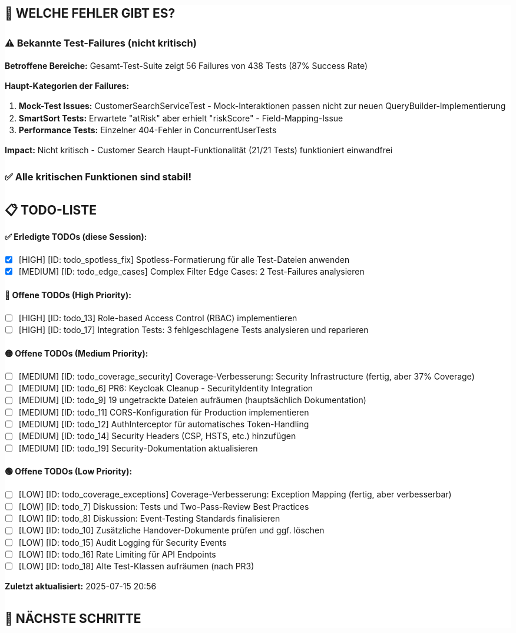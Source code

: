 ## 🚨 WELCHE FEHLER GIBT ES?

### ⚠️ Bekannte Test-Failures (nicht kritisch)
**Betroffene Bereiche:** Gesamt-Test-Suite zeigt 56 Failures von 438 Tests (87% Success Rate)

**Haupt-Kategorien der Failures:**
1. **Mock-Test Issues:** CustomerSearchServiceTest - Mock-Interaktionen passen nicht zur neuen QueryBuilder-Implementierung
2. **SmartSort Tests:** Erwartete "atRisk" aber erhielt "riskScore" - Field-Mapping-Issue
3. **Performance Tests:** Einzelner 404-Fehler in ConcurrentUserTests

**Impact:** Nicht kritisch - Customer Search Haupt-Funktionalität (21/21 Tests) funktioniert einwandfrei

### ✅ Alle kritischen Funktionen sind stabil!


## 📋 TODO-LISTE

#### ✅ Erledigte TODOs (diese Session):
- [x] [HIGH] [ID: todo_spotless_fix] Spotless-Formatierung für alle Test-Dateien anwenden
- [x] [MEDIUM] [ID: todo_edge_cases] Complex Filter Edge Cases: 2 Test-Failures analysieren

#### 🔴 Offene TODOs (High Priority):
- [ ] [HIGH] [ID: todo_13] Role-based Access Control (RBAC) implementieren
- [ ] [HIGH] [ID: todo_17] Integration Tests: 3 fehlgeschlagene Tests analysieren und reparieren

#### 🟡 Offene TODOs (Medium Priority):
- [ ] [MEDIUM] [ID: todo_coverage_security] Coverage-Verbesserung: Security Infrastructure (fertig, aber 37% Coverage)
- [ ] [MEDIUM] [ID: todo_6] PR6: Keycloak Cleanup - SecurityIdentity Integration
- [ ] [MEDIUM] [ID: todo_9] 19 ungetrackte Dateien aufräumen (hauptsächlich Dokumentation)
- [ ] [MEDIUM] [ID: todo_11] CORS-Konfiguration für Production implementieren
- [ ] [MEDIUM] [ID: todo_12] AuthInterceptor für automatisches Token-Handling
- [ ] [MEDIUM] [ID: todo_14] Security Headers (CSP, HSTS, etc.) hinzufügen
- [ ] [MEDIUM] [ID: todo_19] Security-Dokumentation aktualisieren

#### 🟢 Offene TODOs (Low Priority):
- [ ] [LOW] [ID: todo_coverage_exceptions] Coverage-Verbesserung: Exception Mapping (fertig, aber verbesserbar)
- [ ] [LOW] [ID: todo_7] Diskussion: Tests und Two-Pass-Review Best Practices
- [ ] [LOW] [ID: todo_8] Diskussion: Event-Testing Standards finalisieren
- [ ] [LOW] [ID: todo_10] Zusätzliche Handover-Dokumente prüfen und ggf. löschen
- [ ] [LOW] [ID: todo_15] Audit Logging für Security Events
- [ ] [LOW] [ID: todo_16] Rate Limiting für API Endpoints
- [ ] [LOW] [ID: todo_18] Alte Test-Klassen aufräumen (nach PR3)

**Zuletzt aktualisiert:** 2025-07-15 20:56

## 🔧 NÄCHSTE SCHRITTE
